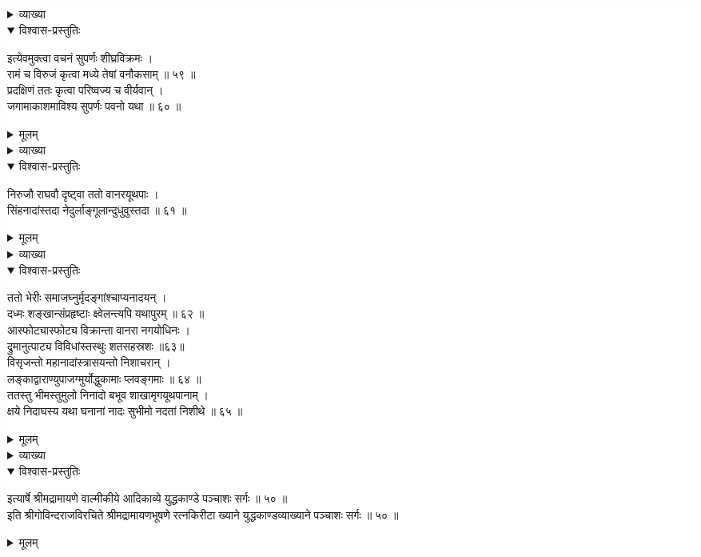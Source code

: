<details><summary>व्याख्या</summary></details>

<details open><summary>विश्वास-प्रस्तुतिः</summary>

इत्येवमुक्त्वा वचनं सुपर्णः शीघ्रविक्रमः ।  
रामं च विरुजं कृत्वा मध्ये तेषां वनौकसाम् ॥ ५९ ॥  
प्रदक्षिणं ततः कृत्वा परिष्वज्य च वीर्यवान् ।  
जगामाकाशमाविश्य सुपर्णः पवनो यथा ॥ ६० ॥
</details>

<details><summary>मूलम्</summary></details>

<details><summary>व्याख्या</summary></details>

<details open><summary>विश्वास-प्रस्तुतिः</summary>

निरुजौ राघवौ दृष्ट्वा ततो वानरयूथपाः ।  
सिंहनादांस्तदा नेदुर्लाङ्गूलान्दुधुवुस्तदा ॥ ६१ ॥
</details>

<details><summary>मूलम्</summary></details>

<details><summary>व्याख्या</summary></details>

<details open><summary>विश्वास-प्रस्तुतिः</summary>

ततो भेरीः समाजघ्नुर्मृदङ्गांश्चाप्यनादयन् ।  
दध्मः शङ्खान्संप्रहृष्टाः क्ष्वेलन्त्यपि यथापुरम् ॥ ६२ ॥  
आस्फोट्यास्फोट्य विक्रान्ता वानरा नगयोधिनः ।  
द्रुमानुत्पाट्य विविधांस्तस्थुः शतसहस्रशः ॥६३॥  
विसृजन्तो महानादांस्त्रासयन्तो निशाचरान् ।  
लङ्काद्वाराण्युपाजग्मुर्योद्धुकामाः प्लवङ्गमाः ॥ ६४ ॥  
ततस्तु भीमस्तुमुलो निनादो बभूव शाखामृगयूथपानाम् ।  
क्षये निदाघस्य यथा घनानां नादः सुभीमो नदतां निशीथे ॥ ६५ ॥
</details>

<details><summary>मूलम्</summary></details>

<details><summary>व्याख्या</summary></details>

<details open><summary>विश्वास-प्रस्तुतिः</summary>

इत्यार्षे श्रीमद्रामायणे वाल्मीकीये आदिकाव्ये युद्धकाण्डे पञ्चाशः सर्गः ॥ ५० ॥  
इति श्रीगोविन्दराजविरचिते श्रीमद्रामायणभूषणे रत्नकिरीटा ख्याने युद्धकाण्डव्याख्याने पञ्चाशः सर्गः ॥ ५० ॥
</details>

<details><summary>मूलम्</summary></details>

